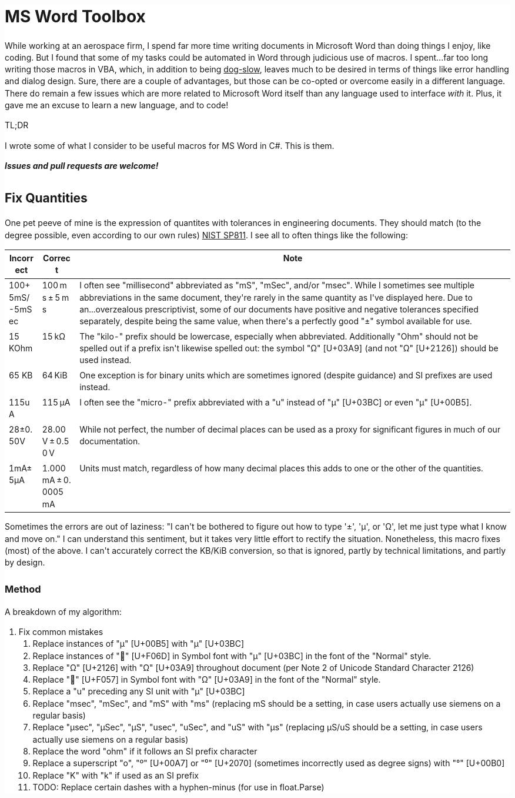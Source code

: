 # MS Word Toolbox

While working at an aerospace firm, I spend far more time writing documents in Microsoft Word than doing things I enjoy, like coding. But I found that some of my tasks could be automated in Word through judicious use of macros. I spent...far too long writing those macros in VBA, which, in addition to being [dog-slow](https://ell.stackexchange.com/questions/140818/etymology-of-dog-slow?answertab=votes#tab-top), leaves much to be desired in terms of things like error handling and dialog design. Sure, there are a couple of advantages, but those can be co-opted or overcome easily in a different language. There do remain a few issues which are more related to Microsoft Word itself than any language used to interface _with_ it. Plus, it gave me an excuse to learn a new language, and to code!

TL;DR

I wrote some of what I consider to be useful macros for MS Word in C#. This is them.

**_Issues and pull requests are welcome!_**

## Fix Quantities

One pet peeve of mine is the expression of quantites with tolerances in engineering documents. They should match (to the degree possible, even according to our own rules) [NIST SP811](https://www.nist.gov/pml/special-publication-811). I see all to often things like the following:

|Incorrect|Correct|Note|
|-|-|-|
|100+5mS/-5mSec|100 ms ± 5 ms|I often see "millisecond" abbreviated as "mS", "mSec", and/or "msec". While I sometimes see multiple abbreviations in the same document, they're rarely in the same quantity as I've displayed here. Due to an...overzealous prescriptivist, some of our documents have positive and negative tolerances specified separately, despite being the same value, when there's a perfectly good "±" symbol available for use.|
|15 KOhm|15 kΩ|The "kilo-" prefix should be lowercase, especially when abbreviated. Additionally "Ohm" should not be spelled out if a prefix isn't likewise spelled out: the symbol "Ω" [U+03A9] (and not "Ω" [U+2126]) should be used instead.|
|65 KB|64 KiB|One exception is for binary units which are sometimes ignored (despite guidance) and SI prefixes are used instead.|
|115uA|115 μA|I often see the "micro-" prefix abbreviated with a "u" instead of "μ" [U+03BC] or even "µ" [U+00B5].|
|28±0.50V|28.00 V ± 0.50 V|While not perfect, the number of decimal places can be used as a proxy for significant figures in much of our documentation.|
|1mA±5μA|1.000 mA ± 0.0005 mA|Units must match, regardless of how many decimal places this adds to one or the other of the quantities.|

Sometimes the errors are out of laziness: "I can't be bothered to figure out how to type '±', 'μ', or 'Ω', let me just type what I know and move on." I can understand this sentiment, but it takes very little effort to rectify the situation. Nonetheless, this macro fixes (most) of the above. I can't accurately correct the KB/KiB conversion, so that is ignored, partly by technical limitations, and partly by design.

### Method

A breakdown of my algorithm:

1. Fix common mistakes
    1. Replace instances of "µ" [U+00B5] with "μ" [U+03BC]
    2. Replace instances of "" [U+F06D] in Symbol font with "μ" [U+03BC] in the font of the "Normal" style.
    3. Replace "Ω" [U+2126] with "Ω" [U+03A9] throughout document (per Note 2 of Unicode Standard Character 2126)
    4. Replace "" [U+F057] in Symbol font with "Ω" [U+03A9] in the font of the "Normal" style.
    5. Replace a "u" preceding any SI unit with "μ" [U+03BC]
    6. Replace "msec", "mSec", and "mS" with "ms" (replacing mS should be a setting, in case users actually use siemens on a regular basis)
    7. Replace "μsec", "μSec", "μS", "usec", "uSec", and "uS" with "μs" (replacing μS/uS should be a setting, in case users actually use siemens on a regular basis)
    8. Replace the word "ohm" if it follows an SI prefix character
    9. Replace a superscript "o", "º" [U+00A7] or "⁰" [U+2070] (sometimes incorrectly used as degree signs) with "°" [U+00B0]
    10. Replace "K" with "k" if used as an SI prefix
    11. TODO: Replace certain dashes with a hyphen-minus (for use in float.Parse)